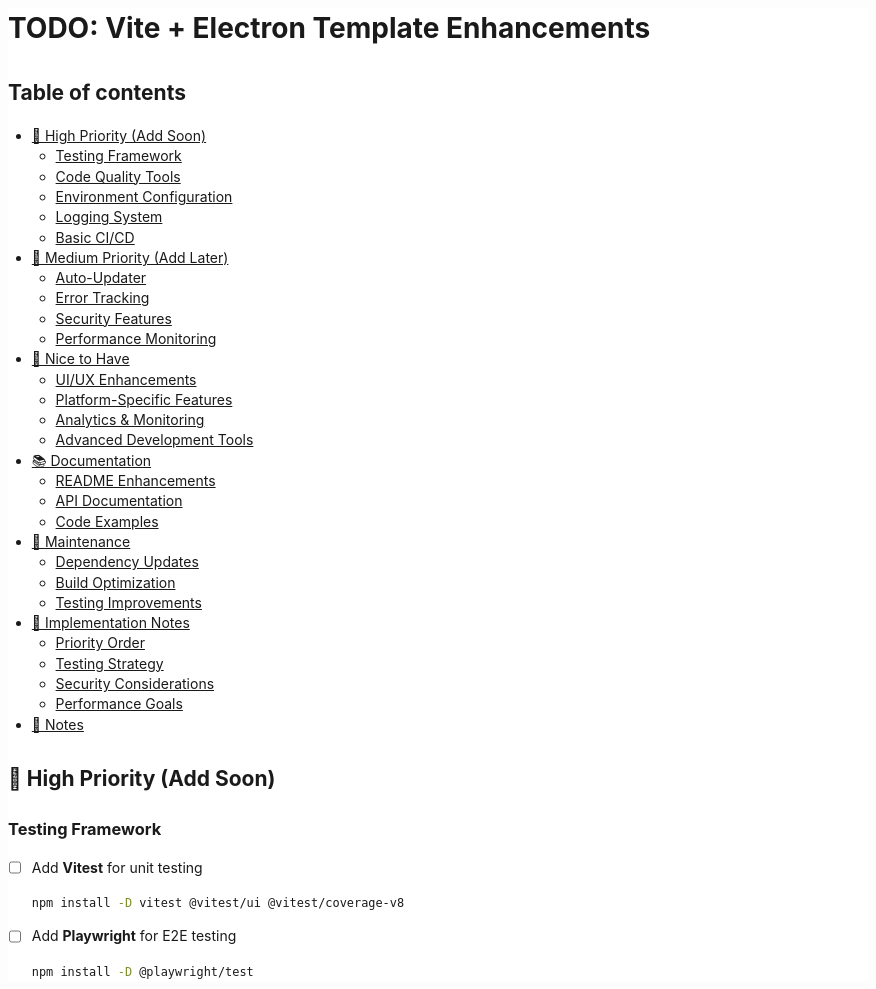 
# TODO: Vite + Electron Template Enhancements


## Table of contents

- [🚀 High Priority (Add Soon)](#-high-priority-add-soon)
  - [Testing Framework](#testing-framework)
  - [Code Quality Tools](#code-quality-tools)
  - [Environment Configuration](#environment-configuration)
  - [Logging System](#logging-system)
  - [Basic CI/CD](#basic-cicd)
- [🔧 Medium Priority (Add Later)](#-medium-priority-add-later)
  - [Auto-Updater](#auto-updater)
  - [Error Tracking](#error-tracking)
  - [Security Features](#security-features)
  - [Performance Monitoring](#performance-monitoring)
- [🎨 Nice to Have](#-nice-to-have)
  - [UI/UX Enhancements](#uiux-enhancements)
  - [Platform-Specific Features](#platform-specific-features)
  - [Analytics \& Monitoring](#analytics--monitoring)
  - [Advanced Development Tools](#advanced-development-tools)
- [📚 Documentation](#-documentation)
  - [README Enhancements](#readme-enhancements)
  - [API Documentation](#api-documentation)
  - [Code Examples](#code-examples)
- [🔄 Maintenance](#-maintenance)
  - [Dependency Updates](#dependency-updates)
  - [Build Optimization](#build-optimization)
  - [Testing Improvements](#testing-improvements)
- [🎯 Implementation Notes](#-implementation-notes)
  - [Priority Order](#priority-order)
  - [Testing Strategy](#testing-strategy)
  - [Security Considerations](#security-considerations)
  - [Performance Goals](#performance-goals)
- [📝 Notes](#-notes)

## 🚀 High Priority (Add Soon)

### Testing Framework

- [ ] Add **Vitest** for unit testing

  ```bash
  npm install -D vitest @vitest/ui @vitest/coverage-v8
  ```

- [ ] Add **Playwright** for E2E testing

  ```bash
  npm install -D @playwright/test
  ```
